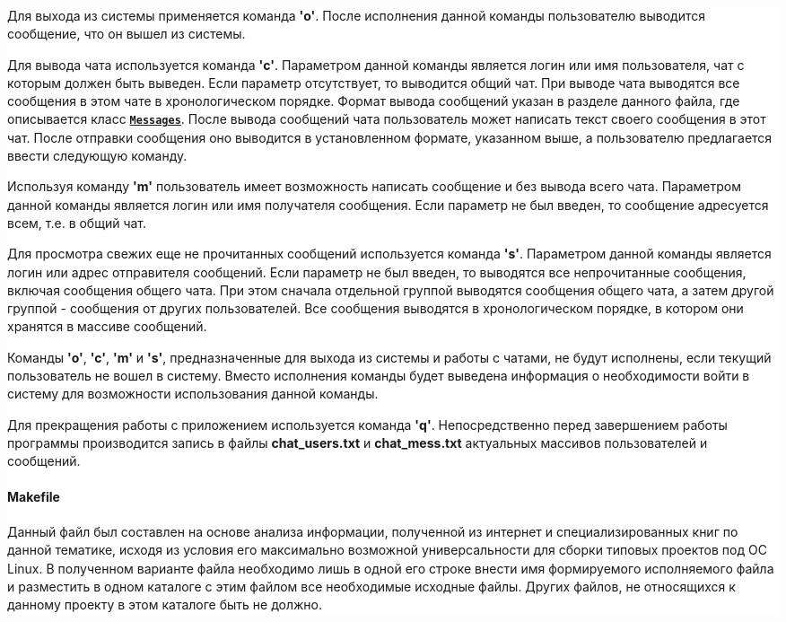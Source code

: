 Для выхода из системы применяется команда **'o'**. После исполнения данной команды пользователю выводится сообщение, что он вышел из системы.

Для вывода чата используется команда **'c'**. Параметром данной команды является логин или имя пользователя, чат с которым должен быть выведен. Если параметр отсутствует, то выводится общий чат. При выводе чата выводятся все сообщения в этом чате в хронологическом порядке. Формат вывода сообщений указан в разделе данного файла, где описывается класс [**`Messages`**](#Mess). После вывода сообщений чата пользователь может написать текст своего сообщения в этот чат. После отправки сообщения оно выводится в установленном формате, указанном выше, а пользователю предлагается ввести следующую команду.

Используя команду **'m'** пользователь имеет возможность написать сообщение и без вывода всего чата. Параметром данной команды является логин или имя получателя сообщения. Если параметр не был введен, то сообщение адресуется всем, т.е. в общий чат.

Для просмотра свежих еще не прочитанных сообщений используется команда **'s'**. Параметром данной команды является логин или адрес отправителя сообщений. Если параметр не был введен, то выводятся все непрочитанные сообщения, включая сообщения общего чата. При этом сначала отдельной группой выводятся сообщения общего чата, а затем другой группой - сообщения от других пользователей. Все сообщения выводятся в хронологическом порядке, в котором они хранятся в массиве сообщений.

Команды **'o'**, **'c'**, **'m'** и **'s'**, предназначенные для выхода из системы и работы с чатами, не будут исполнены, если текущий пользователь не вошел в систему. Вместо исполнения команды будет выведена информация о необходимости войти в систему для возможности использования данной команды.

Для прекращения работы с приложением используется команда **'q'**. Непосредственно перед завершением работы программы производится запись в файлы **chat_users.txt** и **chat_mess.txt** актуальных массивов пользователей и сообщений.

<a name="P6"></a>
#### Makefile
Данный файл был составлен на основе анализа информации, полученной из интернет и специализированных книг по данной тематике, исходя из условия его максимально возможной универсальности для сборки типовых проектов под ОС Linux. В полученном варианте файла необходимо лишь в одной его строке внести имя формируемого исполняемого файла и разместить в одном каталоге с этим файлом все необходимые исходные файлы. Других файлов, не относящихся к данному проекту в этом каталоге быть не должно.
